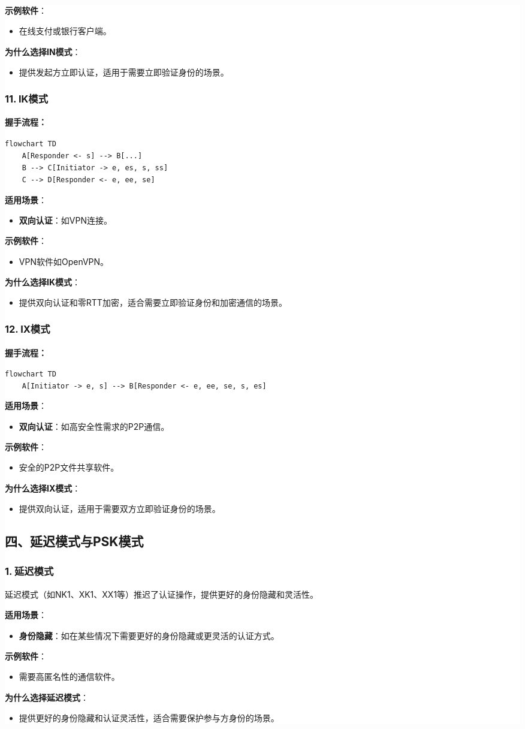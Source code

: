 **示例软件**：
- 在线支付或银行客户端。

**为什么选择IN模式**：
- 提供发起方立即认证，适用于需要立即验证身份的场景。

### 11. **IK模式**

**握手流程：**
```mermaid
flowchart TD
    A[Responder <- s] --> B[...]
    B --> C[Initiator -> e, es, s, ss]
    C --> D[Responder <- e, ee, se]
```

**适用场景**：
- **双向认证**：如VPN连接。

**示例软件**：
- VPN软件如OpenVPN。

**为什么选择IK模式**：
- 提供双向认证和零RTT加密，适合需要立即验证身份和加密通信的场景。

### 12. **IX模式**

**握手流程：**
```mermaid
flowchart TD
    A[Initiator -> e, s] --> B[Responder <- e, ee, se, s, es]
```

**适用场景**：
- **双向认证**：如高安全性需求的P2P通信。

**示例软件**：
- 安全的P2P文件共享软件。

**为什么选择IX模式**：
- 提供双向认证，适用于需要双方立即验证身份的场景。

## 四、延迟模式与PSK模式

### 1. **延迟模式**

延迟模式（如NK1、XK1、XX1等）推迟了认证操作，提供更好的身份隐藏和灵活性。

**适用场景**：
- **身份隐藏**：如在某些情况下需要更好的身份隐藏或更灵活的认证方式。

**示例软件**：
- 需要高匿名性的通信软件。

**为什么选择延迟模式**：
- 提供更好的身份隐藏和认证灵活性，适合需要保护参与方身份的场景。
